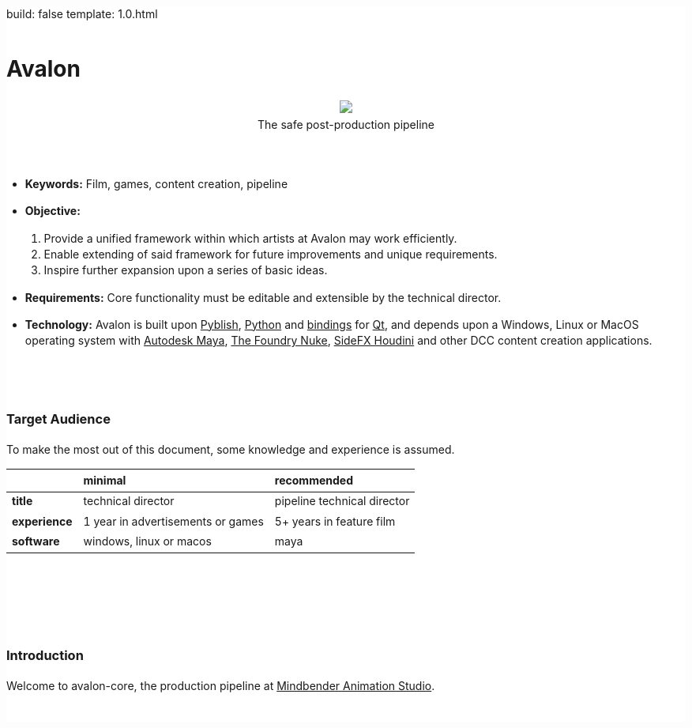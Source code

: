 build: false
template: 1.0.html

# Avalon

<div style="text-align: center">
    <img src="https://user-images.githubusercontent.com/2152766/27349489-58285f06-55ef-11e7-9229-b89320eae405.png">
    <p style="margin: 0">The safe post-production pipeline</p>
</div>

<br>
<br>

- **Keywords:** Film, games, content creation, pipeline

- **Objective:**
    1. Provide a unified framework within which artists at Avalon may work efficiently.
    1. Enable extending of said framework for future improvements and unique requirements.
    1. Inspire further expansion upon a series of basic ideas.

- **Requirements:** Core functionality must be editable and extensible by the technical director.

- **Technology:** Avalon is built upon [Pyblish](http://pyblish.com), [Python](https://www.python.org) and [bindings](https://github.com/mottosso/Qt.py) for [Qt](https://qt.io), and depends upon a Windows, Linux or MacOS operating system with [Autodesk Maya](http://www.autodesk.com/maya), [The Foundry Nuke](https://www.thefoundry.co.uk/products/nuke/), [SideFX Houdini](https://www.sidefx.com/) and other DCC content creation applications.

<br>
<br>

### Target Audience

To make the most out of this document, some knowledge and experience is assumed.

|                      | minimal                            | recommended             
|:---------------------|:-----------------------------------|:--------------
| **title**          | technical director                 | pipeline technical director
| **experience**     | 1 year in advertisements or games  | 5+ years in feature film
| **software**       | windows, linux or macos            | maya

<br>
<br>
<br>
<br>

### Introduction

Welcome to avalon-core, the production pipeline at [Mindbender Animation Studio](http://mindbender.se).

<br>
